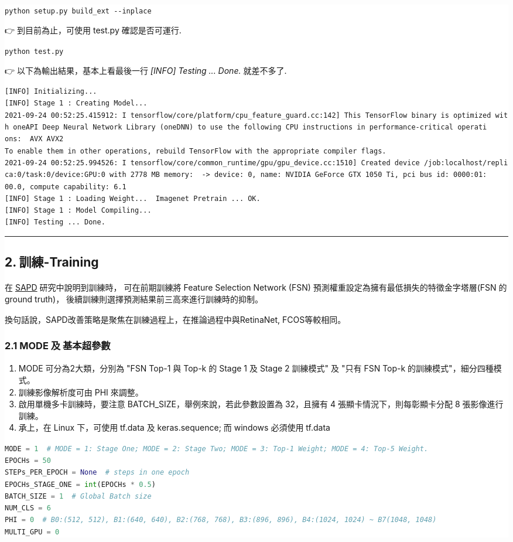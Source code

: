 ```
python setup.py build_ext --inplace
```

:point_right: 到目前為止，可使用 test.py 確認是否可運行.

```
python test.py
```

:point_right: 以下為輸出結果，基本上看最後一行 _[INFO] Testing ... Done._ 就差不多了.

```
[INFO] Initializing...
[INFO] Stage 1 : Creating Model...
2021-09-24 00:52:25.415912: I tensorflow/core/platform/cpu_feature_guard.cc:142] This TensorFlow binary is optimized with oneAPI Deep Neural Network Library (oneDNN) to use the following CPU instructions in performance-critical operati
ons:  AVX AVX2
To enable them in other operations, rebuild TensorFlow with the appropriate compiler flags.
2021-09-24 00:52:25.994526: I tensorflow/core/common_runtime/gpu/gpu_device.cc:1510] Created device /job:localhost/replica:0/task:0/device:GPU:0 with 2778 MB memory:  -> device: 0, name: NVIDIA GeForce GTX 1050 Ti, pci bus id: 0000:01:
00.0, compute capability: 6.1
[INFO] Stage 1 : Loading Weight...  Imagenet Pretrain ... OK.
[INFO] Stage 1 : Model Compiling...
[INFO] Testing ... Done.
```

---

## 2. 訓練-Training

在 [SAPD](https://arxiv.org/abs/1911.12448) 研究中說明到訓練時， 可在前期訓練將 Feature Selection Network (FSN) 預測權重設定為擁有最低損失的特徵金字塔層(FSN 的
ground truth)， 後續訓練則選擇預測結果前三高來進行訓練時的抑制。

換句話說，SAPD改善策略是聚焦在訓練過程上，在推論過程中與RetinaNet, FCOS等較相同。

### 2.1 MODE 及 基本超參數

1. MODE 可分為2大類，分別為 "FSN Top-1 與 Top-k 的 Stage 1 及 Stage 2 訓練模式" 及
   "只有 FSN Top-k 的訓練模式"，細分四種模式。
2. 訓練影像解析度可由 PHI 來調整。
3. 啟用單機多卡訓練時，要注意 BATCH_SIZE，舉例來說，若此參數設置為 32，且擁有 4 張顯卡情況下，則每彰顯卡分配 8 張影像進行訓練。
4. 承上，在 Linux 下，可使用 tf.data 及 keras.sequence; 而 windows 必須使用 tf.data

```python
MODE = 1  # MODE = 1: Stage One; MODE = 2: Stage Two; MODE = 3: Top-1 Weight; MODE = 4: Top-5 Weight.
EPOCHs = 50
STEPs_PER_EPOCH = None  # steps in one epoch
EPOCHs_STAGE_ONE = int(EPOCHs * 0.5)
BATCH_SIZE = 1  # Global Batch size
NUM_CLS = 6
PHI = 0  # B0:(512, 512), B1:(640, 640), B2:(768, 768), B3:(896, 896), B4:(1024, 1024) ~ B7(1048, 1048)
MULTI_GPU = 0
```

